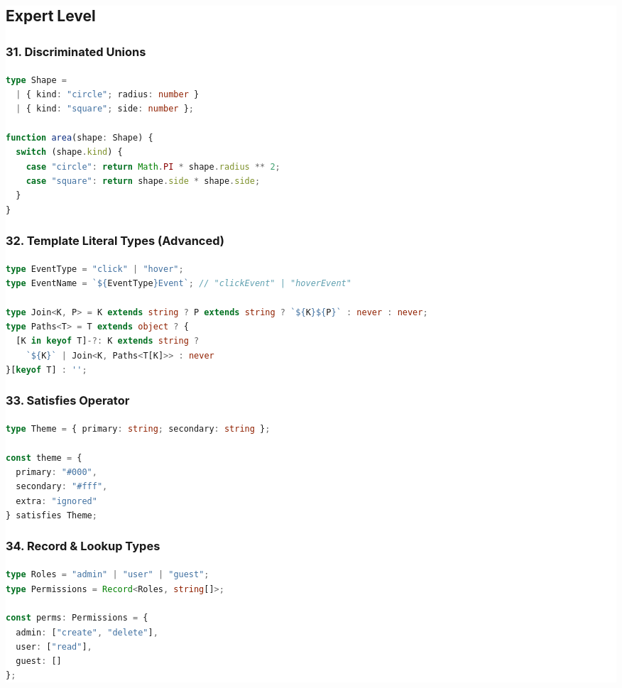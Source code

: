 
## Expert Level

### 31. Discriminated Unions

```typescript
type Shape =
  | { kind: "circle"; radius: number }
  | { kind: "square"; side: number };

function area(shape: Shape) {
  switch (shape.kind) {
    case "circle": return Math.PI * shape.radius ** 2;
    case "square": return shape.side * shape.side;
  }
}
```

### 32. Template Literal Types (Advanced)

```typescript
type EventType = "click" | "hover";
type EventName = `${EventType}Event`; // "clickEvent" | "hoverEvent"

type Join<K, P> = K extends string ? P extends string ? `${K}${P}` : never : never;
type Paths<T> = T extends object ? {
  [K in keyof T]-?: K extends string ? 
    `${K}` | Join<K, Paths<T[K]>> : never
}[keyof T] : '';
```

### 33. Satisfies Operator

```typescript
type Theme = { primary: string; secondary: string };

const theme = {
  primary: "#000",
  secondary: "#fff",
  extra: "ignored"
} satisfies Theme;
```

### 34. Record & Lookup Types

```typescript
type Roles = "admin" | "user" | "guest";
type Permissions = Record<Roles, string[]>;

const perms: Permissions = {
  admin: ["create", "delete"],
  user: ["read"],
  guest: []
};
```


  [Property in keyof T]: boolean;
  [K in keyof T]: string;